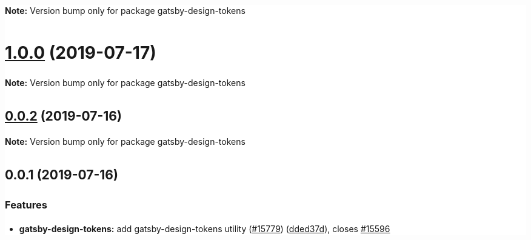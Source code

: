 **Note:** Version bump only for package gatsby-design-tokens

# [1.0.0](https://github.com/gatsbyjs/gatsby/compare/gatsby-design-tokens@0.0.2...gatsby-design-tokens@1.0.0) (2019-07-17)

**Note:** Version bump only for package gatsby-design-tokens

## [0.0.2](https://github.com/gatsbyjs/gatsby/compare/gatsby-design-tokens@0.0.1...gatsby-design-tokens@0.0.2) (2019-07-16)

**Note:** Version bump only for package gatsby-design-tokens

## 0.0.1 (2019-07-16)

### Features

- **gatsby-design-tokens:** add gatsby-design-tokens utility ([#15779](https://github.com/gatsbyjs/gatsby/issues/15779)) ([dded37d](https://github.com/gatsbyjs/gatsby/commit/dded37d)), closes [#15596](https://github.com/gatsbyjs/gatsby/issues/15596)
